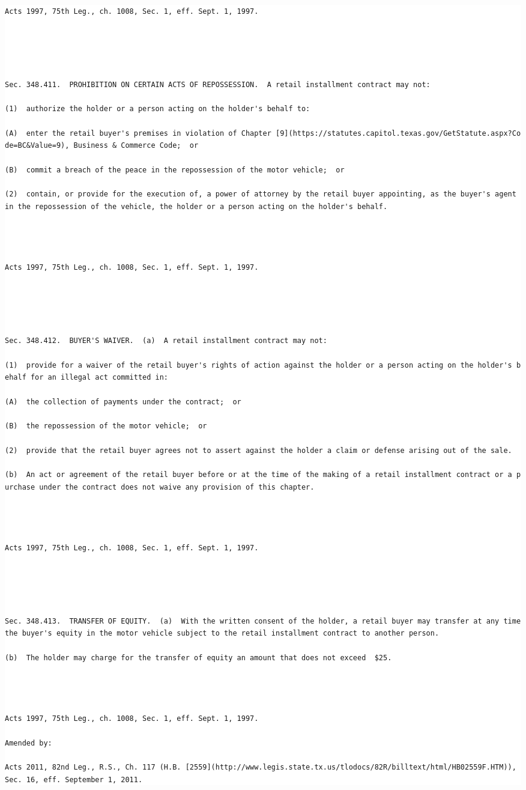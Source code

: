     
    
    
    Acts 1997, 75th Leg., ch. 1008, Sec. 1, eff. Sept. 1, 1997.
    
    
    
    
    
    Sec. 348.411.  PROHIBITION ON CERTAIN ACTS OF REPOSSESSION.  A retail installment contract may not:
    
    (1)  authorize the holder or a person acting on the holder's behalf to:
    
    (A)  enter the retail buyer's premises in violation of Chapter [9](https://statutes.capitol.texas.gov/GetStatute.aspx?Code=BC&Value=9), Business & Commerce Code;  or
    
    (B)  commit a breach of the peace in the repossession of the motor vehicle;  or
    
    (2)  contain, or provide for the execution of, a power of attorney by the retail buyer appointing, as the buyer's agent in the repossession of the vehicle, the holder or a person acting on the holder's behalf.
    
    
    
    
    Acts 1997, 75th Leg., ch. 1008, Sec. 1, eff. Sept. 1, 1997.
    
    
    
    
    
    Sec. 348.412.  BUYER'S WAIVER.  (a)  A retail installment contract may not:
    
    (1)  provide for a waiver of the retail buyer's rights of action against the holder or a person acting on the holder's behalf for an illegal act committed in:
    
    (A)  the collection of payments under the contract;  or
    
    (B)  the repossession of the motor vehicle;  or
    
    (2)  provide that the retail buyer agrees not to assert against the holder a claim or defense arising out of the sale.
    
    (b)  An act or agreement of the retail buyer before or at the time of the making of a retail installment contract or a purchase under the contract does not waive any provision of this chapter.
    
    
    
    
    Acts 1997, 75th Leg., ch. 1008, Sec. 1, eff. Sept. 1, 1997.
    
    
    
    
    
    Sec. 348.413.  TRANSFER OF EQUITY.  (a)  With the written consent of the holder, a retail buyer may transfer at any time the buyer's equity in the motor vehicle subject to the retail installment contract to another person.
    
    (b)  The holder may charge for the transfer of equity an amount that does not exceed  $25.
    
    
    
    
    Acts 1997, 75th Leg., ch. 1008, Sec. 1, eff. Sept. 1, 1997.
    
    Amended by: 
    
    Acts 2011, 82nd Leg., R.S., Ch. 117 (H.B. [2559](http://www.legis.state.tx.us/tlodocs/82R/billtext/html/HB02559F.HTM)), Sec. 16, eff. September 1, 2011.
    
